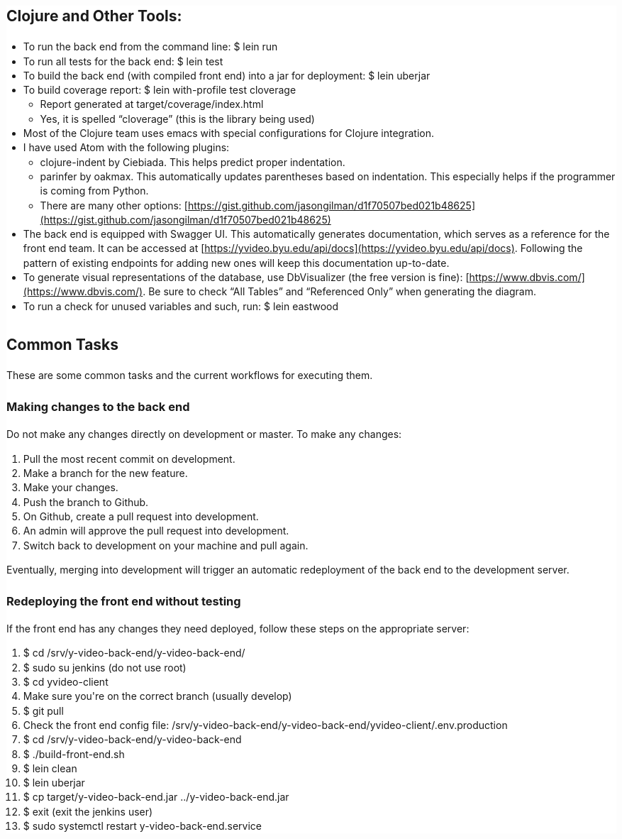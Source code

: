 
## Clojure and Other Tools:


*   To run the back end from the command line: $ lein run
*   To run all tests for the back end: $ lein test
*   To build the back end (with compiled front end) into a jar for deployment: $ lein uberjar
*   To build coverage report: $ lein with-profile test cloverage
    *   Report generated at target/coverage/index.html
    *   Yes, it is spelled “cloverage” (this is the library being used)
*   Most of the Clojure team uses emacs with special configurations for Clojure integration.
*   I have used Atom with the following plugins:
    *   clojure-indent by Ciebiada. This helps predict proper indentation.
    *   parinfer by oakmax. This automatically updates parentheses based on indentation. This especially helps if the programmer is coming from Python.
    *   There are many other options: [https://gist.github.com/jasongilman/d1f70507bed021b48625](https://gist.github.com/jasongilman/d1f70507bed021b48625)
*   The back end is equipped with Swagger UI. This automatically generates documentation, which serves as a reference for the front end team. It can be accessed at [https://yvideo.byu.edu/api/docs](https://yvideo.byu.edu/api/docs). Following the pattern of existing endpoints for adding new ones will keep this documentation up-to-date.
*   To generate visual representations of the database, use DbVisualizer (the free version is fine): [https://www.dbvis.com/](https://www.dbvis.com/). Be sure to check “All Tables” and “Referenced Only” when generating the diagram.
*   To run a check for unused variables and such, run: $ lein eastwood


## Common Tasks

These are some common tasks and the current workflows for executing them.

### Making changes to the back end

Do not make any changes directly on development or master. To make any changes:

1. Pull the most recent commit on development.
2. Make a branch for the new feature.
3. Make your changes.
4. Push the branch to Github.
5. On Github, create a pull request into development.
6. An admin will approve the pull request into development.
7. Switch back to development on your machine and pull again.

Eventually, merging into development will trigger an automatic redeployment of the back end to the development server.

### Redeploying the front end without testing

If the front end has any changes they need deployed, follow these steps on the appropriate server:

1. $ cd /srv/y-video-back-end/y-video-back-end/
2. $ sudo su jenkins (do not use root)
3. $ cd yvideo-client
4. Make sure you're on the correct branch (usually develop)
5. $ git pull
6. Check the front end config file: /srv/y-video-back-end/y-video-back-end/yvideo-client/.env.production
7. $ cd /srv/y-video-back-end/y-video-back-end
8. $ ./build-front-end.sh
9. $ lein clean
10. $ lein uberjar
11. $ cp target/y-video-back-end.jar ../y-video-back-end.jar
12. $ exit (exit the jenkins user) 
13. $ sudo systemctl restart y-video-back-end.service
